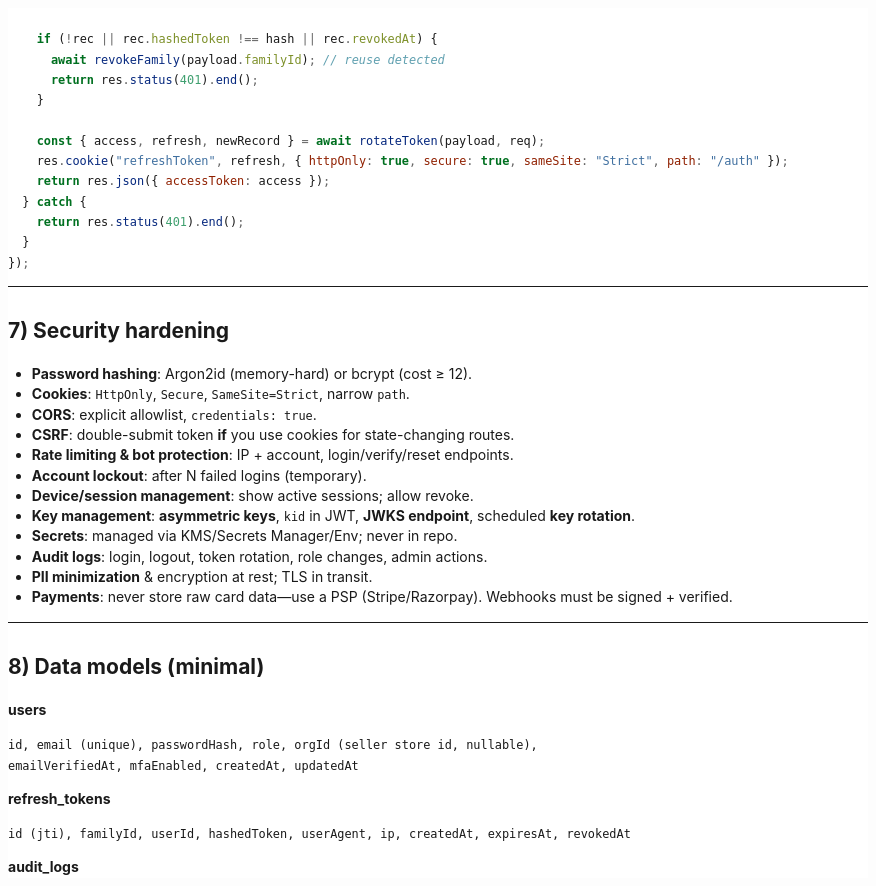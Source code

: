 ```js

    if (!rec || rec.hashedToken !== hash || rec.revokedAt) {
      await revokeFamily(payload.familyId); // reuse detected
      return res.status(401).end();
    }

    const { access, refresh, newRecord } = await rotateToken(payload, req);
    res.cookie("refreshToken", refresh, { httpOnly: true, secure: true, sameSite: "Strict", path: "/auth" });
    return res.json({ accessToken: access });
  } catch {
    return res.status(401).end();
  }
});
```

---

## 7) Security hardening

* **Password hashing**: Argon2id (memory-hard) or bcrypt (cost ≥ 12).
* **Cookies**: `HttpOnly`, `Secure`, `SameSite=Strict`, narrow `path`.
* **CORS**: explicit allowlist, `credentials: true`.
* **CSRF**: double-submit token **if** you use cookies for state-changing routes.
* **Rate limiting & bot protection**: IP + account, login/verify/reset endpoints.
* **Account lockout**: after N failed logins (temporary).
* **Device/session management**: show active sessions; allow revoke.
* **Key management**: **asymmetric keys**, `kid` in JWT, **JWKS endpoint**, scheduled **key rotation**.
* **Secrets**: managed via KMS/Secrets Manager/Env; never in repo.
* **Audit logs**: login, logout, token rotation, role changes, admin actions.
* **PII minimization** & encryption at rest; TLS in transit.
* **Payments**: never store raw card data—use a PSP (Stripe/Razorpay). Webhooks must be signed + verified.

---

## 8) Data models (minimal)

**users**

```
id, email (unique), passwordHash, role, orgId (seller store id, nullable),
emailVerifiedAt, mfaEnabled, createdAt, updatedAt
```

**refresh\_tokens**

```
id (jti), familyId, userId, hashedToken, userAgent, ip, createdAt, expiresAt, revokedAt
```

**audit\_logs**
